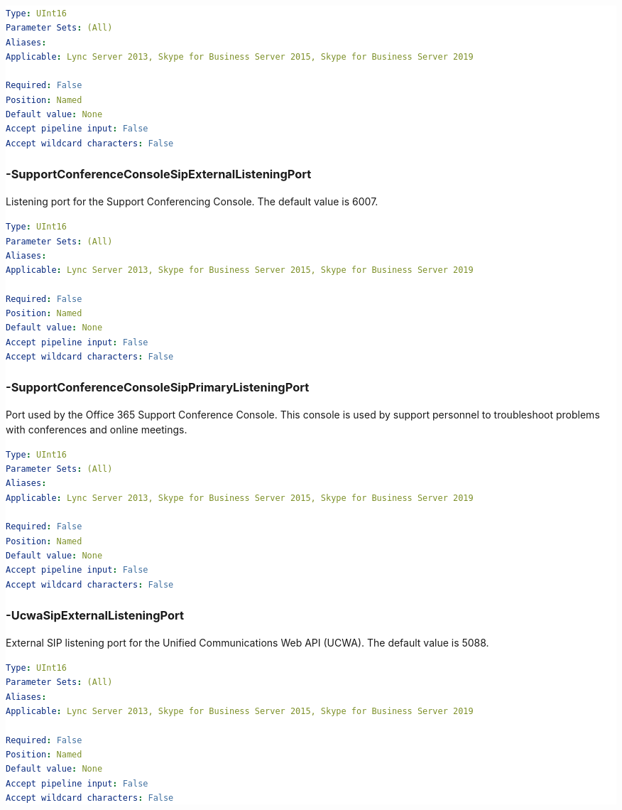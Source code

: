 ```yaml
Type: UInt16
Parameter Sets: (All)
Aliases: 
Applicable: Lync Server 2013, Skype for Business Server 2015, Skype for Business Server 2019

Required: False
Position: Named
Default value: None
Accept pipeline input: False
Accept wildcard characters: False
```

### -SupportConferenceConsoleSipExternalListeningPort
Listening port for the Support Conferencing Console.
The default value is 6007.

```yaml
Type: UInt16
Parameter Sets: (All)
Aliases: 
Applicable: Lync Server 2013, Skype for Business Server 2015, Skype for Business Server 2019

Required: False
Position: Named
Default value: None
Accept pipeline input: False
Accept wildcard characters: False
```

### -SupportConferenceConsoleSipPrimaryListeningPort
Port used by the Office 365 Support Conference Console.
This console is used by support personnel to troubleshoot problems with conferences and online meetings.

```yaml
Type: UInt16
Parameter Sets: (All)
Aliases: 
Applicable: Lync Server 2013, Skype for Business Server 2015, Skype for Business Server 2019

Required: False
Position: Named
Default value: None
Accept pipeline input: False
Accept wildcard characters: False
```

### -UcwaSipExternalListeningPort
External SIP listening port for the Unified Communications Web API (UCWA).
The default value is 5088.

```yaml
Type: UInt16
Parameter Sets: (All)
Aliases: 
Applicable: Lync Server 2013, Skype for Business Server 2015, Skype for Business Server 2019

Required: False
Position: Named
Default value: None
Accept pipeline input: False
Accept wildcard characters: False
```
